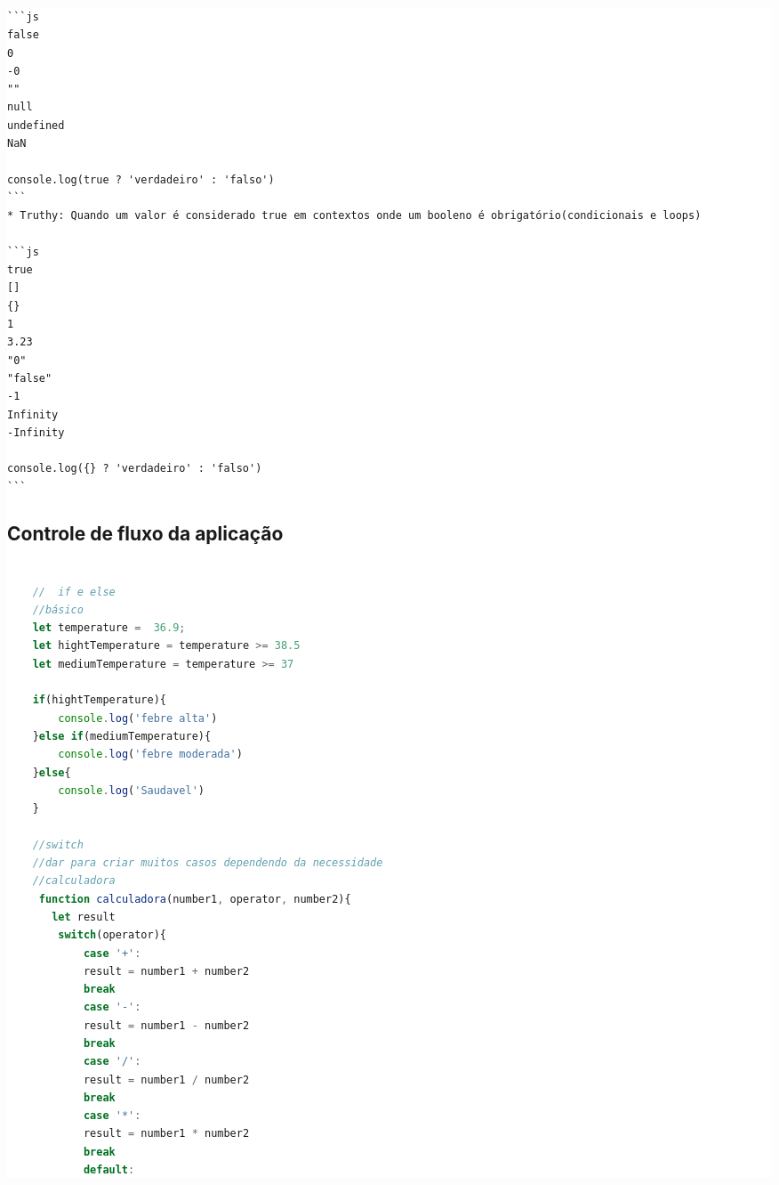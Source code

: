     ```js
    false
    0
    -0
    ""
    null
    undefined
    NaN

    console.log(true ? 'verdadeiro' : 'falso')
    ```
    * Truthy: Quando um valor é considerado true em contextos onde um booleno é obrigatório(condicionais e loops)

    ```js
    true
    []
    {}
    1
    3.23
    "0"
    "false"
    -1
    Infinity
    -Infinity

    console.log({} ? 'verdadeiro' : 'falso')
    ```
## Controle de fluxo da aplicação
```js

    //  if e else
    //básico
    let temperature =  36.9;
    let hightTemperature = temperature >= 38.5
    let mediumTemperature = temperature >= 37  

    if(hightTemperature){
        console.log('febre alta')
    }else if(mediumTemperature){ 
        console.log('febre moderada')
    }else{
        console.log('Saudavel')
    }

    //switch
    //dar para criar muitos casos dependendo da necessidade
    //calculadora
     function calculadora(number1, operator, number2){
       let result 
        switch(operator){
            case '+': 
            result = number1 + number2
            break
            case '-': 
            result = number1 - number2
            break
            case '/': 
            result = number1 / number2
            break
            case '*': 
            result = number1 * number2
            break  
            default:
```